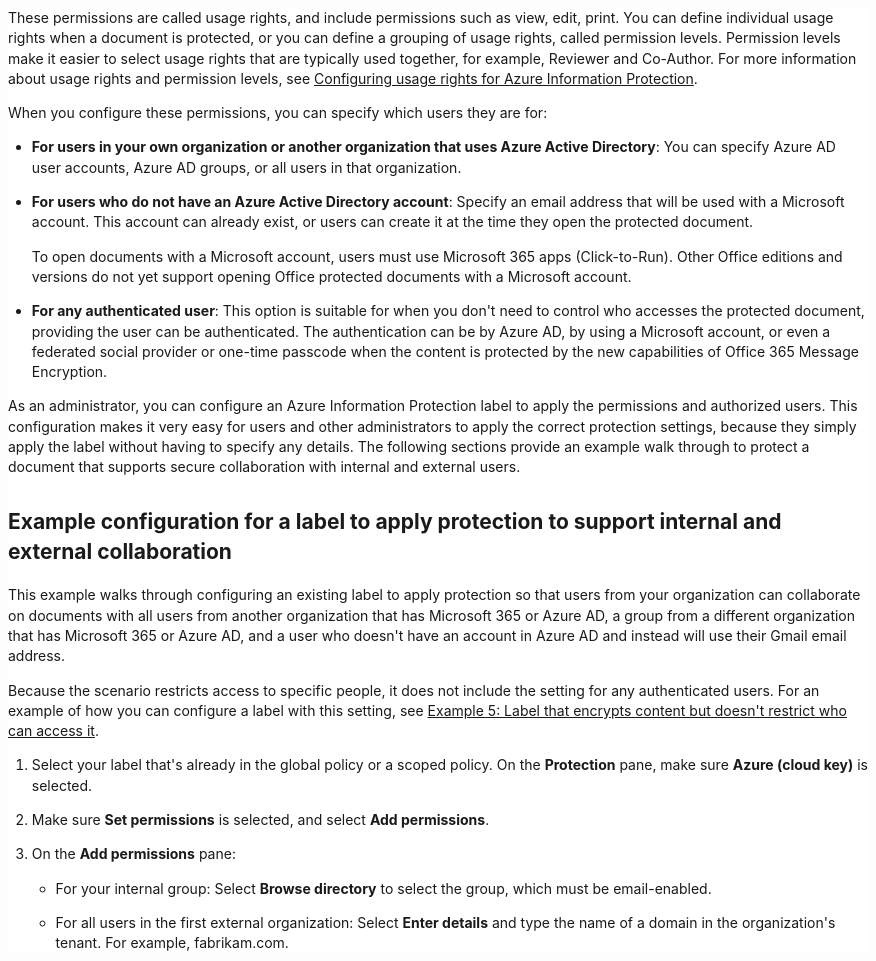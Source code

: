 These permissions are called usage rights, and include permissions such as view, edit, print. You can define individual usage rights when a document is protected, or you can define a grouping of usage rights, called permission levels. Permission levels make it easier to select usage rights that are typically used together, for example, Reviewer and Co-Author. For more information about usage rights and permission levels, see [Configuring usage rights for Azure Information Protection](configure-usage-rights.md).

When you configure these permissions, you can specify which users they are for:

- **For users in your own organization or another organization that uses Azure Active Directory**: You can specify Azure AD user accounts, Azure AD groups, or all users in that organization. 

- **For users who do not have an Azure Active Directory account**: Specify an email address that will be used with a Microsoft account. This account can already exist, or users can create it at the time they open the protected document. 
    
    To open documents with a Microsoft account, users must use Microsoft 365 apps (Click-to-Run). Other Office editions and versions do not yet support opening Office protected documents with a Microsoft account.

- **For any authenticated user**: This option is suitable for when you don't need to control who accesses the protected document, providing the user can be authenticated. The authentication can be by Azure AD, by using a Microsoft account, or even a federated social provider or one-time passcode when the content is protected by the new capabilities of Office 365 Message Encryption. 

As an administrator, you can configure an Azure Information Protection label to apply the permissions and authorized users. This configuration makes it very easy for users and other administrators to apply the correct protection settings, because they simply apply the label without having to specify any details. The following sections provide an example walk through to protect a document that supports secure collaboration with internal and external users.


## Example configuration for a label to apply protection to support internal and external collaboration


This example walks through configuring an existing label to apply protection so that users from your organization can collaborate on documents with all users from another organization that has Microsoft 365 or Azure AD, a group from a different organization that has Microsoft 365 or Azure AD, and a user who doesn't have an account in Azure AD and instead will use their Gmail email address.

Because the scenario restricts access to specific people, it does not include the setting for any authenticated users. For an example of how you can configure a label with this setting, see [Example 5: Label that encrypts content but doesn't restrict who can access it](configure-policy-protection.md#example-5-label-that-encrypts-content-but-doesnt-restrict-who-can-access-it).  

1. Select your label that's already in the global policy or a scoped policy. On the **Protection** pane, make sure **Azure (cloud key)** is selected.
    
2. Make sure **Set permissions** is selected, and select **Add permissions**.

3. On the **Add permissions** pane: 
    
   - For your internal group: Select **Browse directory** to select the group, which must be email-enabled.
    
   - For all users in the first external organization: Select **Enter details** and type the name of a domain in the organization's tenant. For example, fabrikam.com.
    